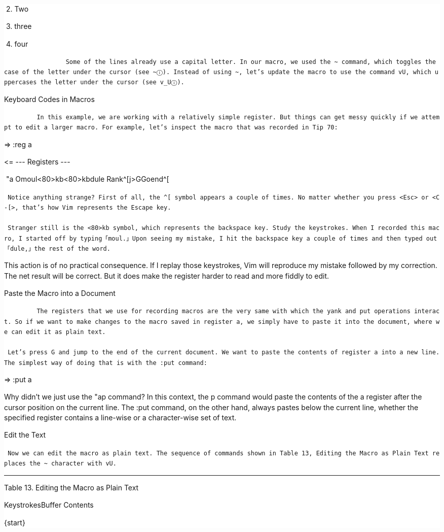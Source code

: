 ​ 2. Two

​ 3. three

​ 4. four

	 	 	 	 	 Some of the lines already use a capital letter. In our macro, we used the ~ command, which toggles the case of the letter under the cursor (see ~ⓘ). Instead of using ~, let’s update the macro to use the command vU, which uppercases the letter under the cursor (see v_Uⓘ).

Keyboard Codes in Macros

	 	 	 In this example, we are working with a relatively simple register. But things can get messy quickly if we attempt to edit a larger macro. For example, let’s inspect the macro that was recorded in Tip 70:

​=> ​:reg a​

​<= --- Registers ---

​ "a Omoul<80>kb<80>kbdule Rank^[j>GGoend^[

	 Notice anything strange? First of all, the ^[ symbol appears a couple of times. No matter whether you press <Esc> or <C-[>, that’s how Vim represents the Escape key.

	 Stranger still is the <80>kb symbol, which represents the backspace key. Study the keystrokes. When I recorded this macro, I started off by typing「moul.」Upon seeing my mistake, I hit the backspace key a couple of times and then typed out「dule,」the rest of the word.

This action is of no practical consequence. If I replay those keystrokes, Vim will reproduce my mistake followed by my correction. The net result will be correct. But it does make the register harder to read and more fiddly to edit.

Paste the Macro into a Document

	 	 	 The registers that we use for recording macros are the very same with which the yank and put operations interact. So if we want to make changes to the macro saved in register a, we simply have to paste it into the document, where we can edit it as plain text.

	 Let’s press G and jump to the end of the current document. We want to paste the contents of register a into a new line. The simplest way of doing that is with the :put command:

​=> ​:put a​

Why didn’t we just use the "ap command? In this context, the p command would paste the contents of the a register after the cursor position on the current line. The :put command, on the other hand, always pastes below the current line, whether the specified register contains a line-wise or a character-wise set of text.

Edit the Text

	 Now we can edit the macro as plain text. The sequence of commands shown in Table 13, ​Editing the Macro as Plain Text​ replaces the ~ character with vU.

* * *

Table 13. Editing the Macro as Plain Text

KeystrokesBuffer Contents

{start}
